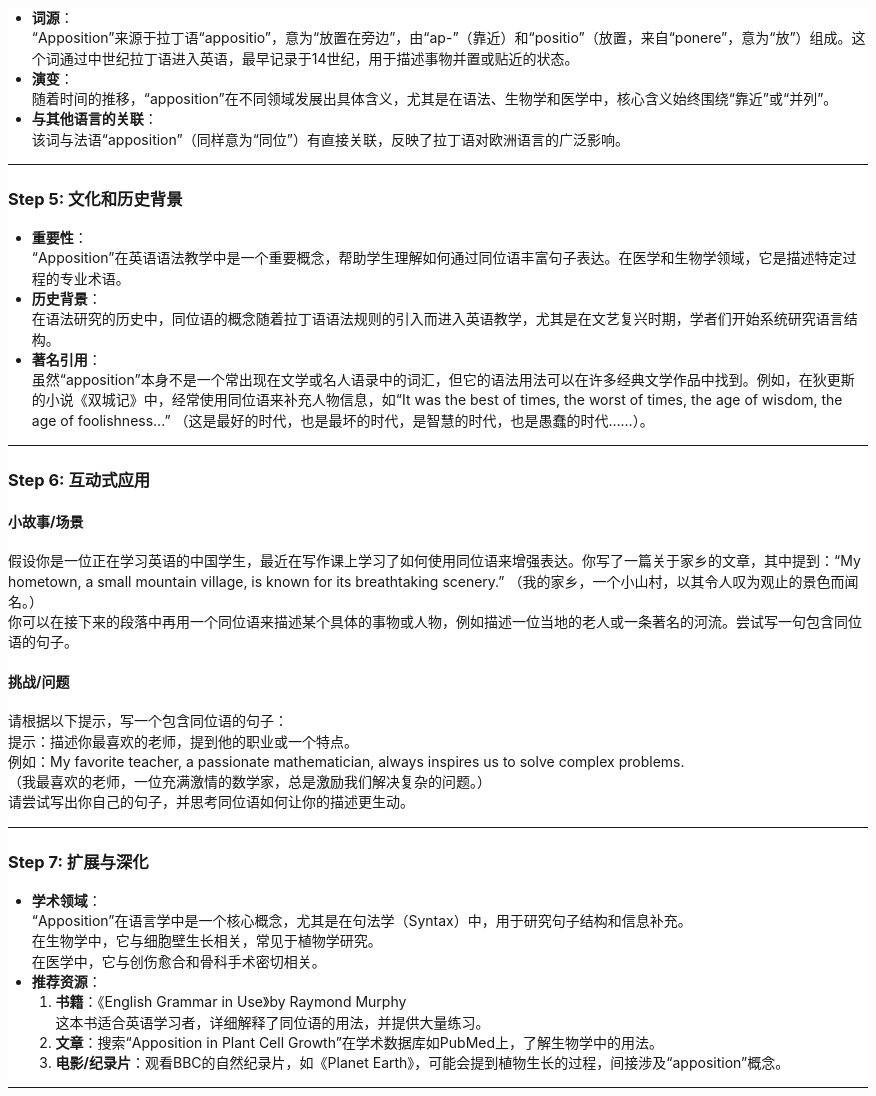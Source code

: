 - **词源**：  
  “Apposition”来源于拉丁语“appositio”，意为“放置在旁边”，由“ap-”（靠近）和“positio”（放置，来自“ponere”，意为“放”）组成。这个词通过中世纪拉丁语进入英语，最早记录于14世纪，用于描述事物并置或贴近的状态。
- **演变**：  
  随着时间的推移，“apposition”在不同领域发展出具体含义，尤其是在语法、生物学和医学中，核心含义始终围绕“靠近”或“并列”。
- **与其他语言的关联**：  
  该词与法语“apposition”（同样意为“同位”）有直接关联，反映了拉丁语对欧洲语言的广泛影响。

---

### Step 5: 文化和历史背景

- **重要性**：  
  “Apposition”在英语语法教学中是一个重要概念，帮助学生理解如何通过同位语丰富句子表达。在医学和生物学领域，它是描述特定过程的专业术语。
- **历史背景**：  
  在语法研究的历史中，同位语的概念随着拉丁语语法规则的引入而进入英语教学，尤其是在文艺复兴时期，学者们开始系统研究语言结构。
- **著名引用**：  
  虽然“apposition”本身不是一个常出现在文学或名人语录中的词汇，但它的语法用法可以在许多经典文学作品中找到。例如，在狄更斯的小说《双城记》中，经常使用同位语来补充人物信息，如“It was the best of times, the worst of times, the age of wisdom, the age of foolishness...” （这是最好的时代，也是最坏的时代，是智慧的时代，也是愚蠢的时代……）。

---

### Step 6: 互动式应用

#### 小故事/场景
假设你是一位正在学习英语的中国学生，最近在写作课上学习了如何使用同位语来增强表达。你写了一篇关于家乡的文章，其中提到：“My hometown, a small mountain village, is known for its breathtaking scenery.” （我的家乡，一个小山村，以其令人叹为观止的景色而闻名。）  
你可以在接下来的段落中再用一个同位语来描述某个具体的事物或人物，例如描述一位当地的老人或一条著名的河流。尝试写一句包含同位语的句子。

#### 挑战/问题
请根据以下提示，写一个包含同位语的句子：  
提示：描述你最喜欢的老师，提到他的职业或一个特点。  
例如：My favorite teacher, a passionate mathematician, always inspires us to solve complex problems.  
（我最喜欢的老师，一位充满激情的数学家，总是激励我们解决复杂的问题。）  
请尝试写出你自己的句子，并思考同位语如何让你的描述更生动。

---

### Step 7: 扩展与深化

- **学术领域**：  
  “Apposition”在语言学中是一个核心概念，尤其是在句法学（Syntax）中，用于研究句子结构和信息补充。  
  在生物学中，它与细胞壁生长相关，常见于植物学研究。  
  在医学中，它与创伤愈合和骨科手术密切相关。
- **推荐资源**：  
  1. **书籍**：《English Grammar in Use》by Raymond Murphy  
     这本书适合英语学习者，详细解释了同位语的用法，并提供大量练习。  
  2. **文章**：搜索“Apposition in Plant Cell Growth”在学术数据库如PubMed上，了解生物学中的用法。  
  3. **电影/纪录片**：观看BBC的自然纪录片，如《Planet Earth》，可能会提到植物生长的过程，间接涉及“apposition”概念。

---
